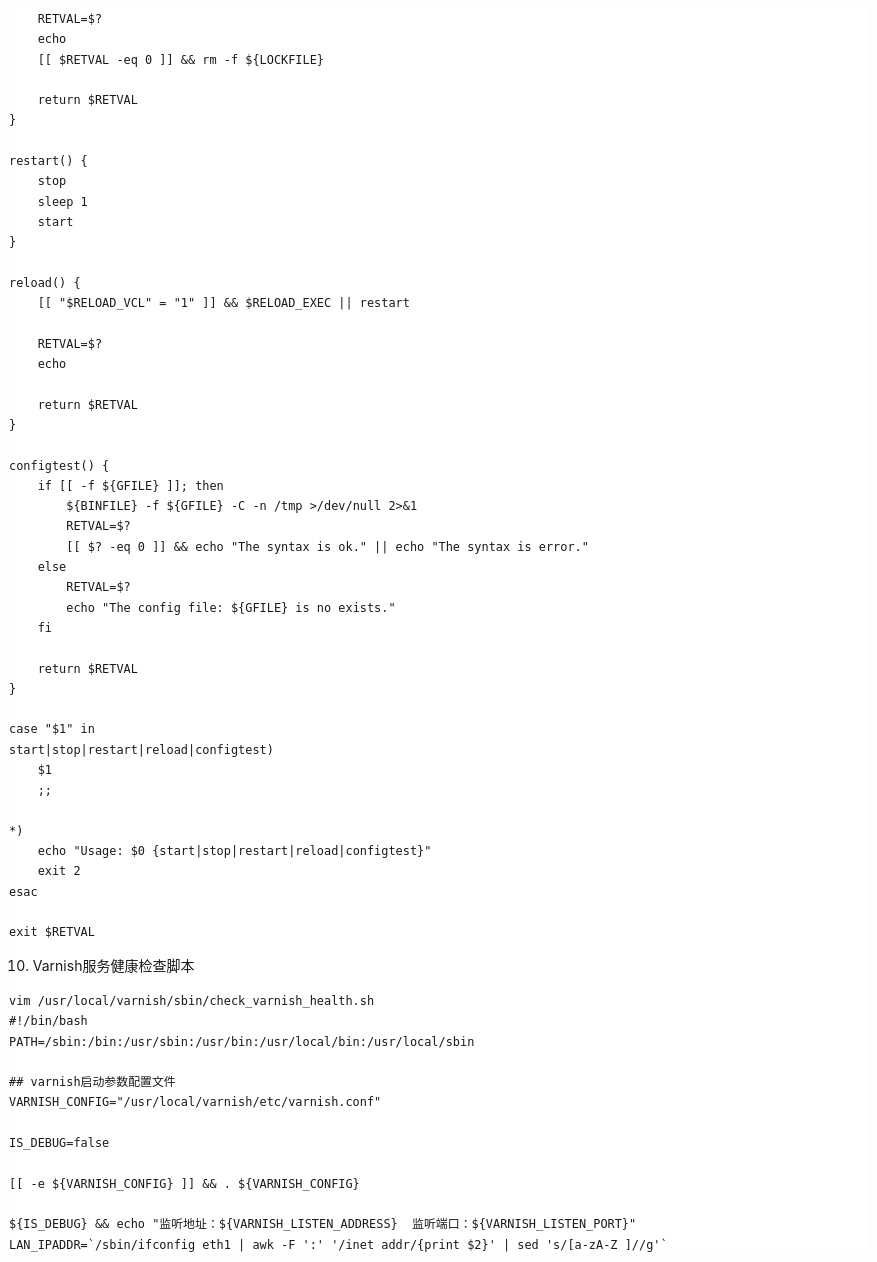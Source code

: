 ```
    RETVAL=$?
    echo
    [[ $RETVAL -eq 0 ]] && rm -f ${LOCKFILE}

    return $RETVAL
}

restart() {
    stop
    sleep 1
    start
}

reload() {
    [[ "$RELOAD_VCL" = "1" ]] && $RELOAD_EXEC || restart

    RETVAL=$?
    echo

    return $RETVAL
}

configtest() {
    if [[ -f ${GFILE} ]]; then
        ${BINFILE} -f ${GFILE} -C -n /tmp >/dev/null 2>&1
        RETVAL=$?
        [[ $? -eq 0 ]] && echo "The syntax is ok." || echo "The syntax is error."
    else
        RETVAL=$?
        echo "The config file: ${GFILE} is no exists."
    fi

    return $RETVAL
}

case "$1" in
start|stop|restart|reload|configtest)
    $1
    ;;

*)
    echo "Usage: $0 {start|stop|restart|reload|configtest}"
    exit 2
esac
                                                                                                                                                                                                                                                                                                                                                                                                               
exit $RETVAL
```

10. Varnish服务健康检查脚本
```
vim /usr/local/varnish/sbin/check_varnish_health.sh
#!/bin/bash
PATH=/sbin:/bin:/usr/sbin:/usr/bin:/usr/local/bin:/usr/local/sbin

## varnish启动参数配置文件
VARNISH_CONFIG="/usr/local/varnish/etc/varnish.conf"

IS_DEBUG=false

[[ -e ${VARNISH_CONFIG} ]] && . ${VARNISH_CONFIG}

${IS_DEBUG} && echo "监听地址：${VARNISH_LISTEN_ADDRESS}  监听端口：${VARNISH_LISTEN_PORT}"
LAN_IPADDR=`/sbin/ifconfig eth1 | awk -F ':' '/inet addr/{print $2}' | sed 's/[a-zA-Z ]//g'`

```